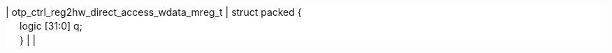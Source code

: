 | otp_ctrl_reg2hw_direct_access_wdata_mreg_t     | struct packed {<br><span style="padding-left:20px">     logic [31:0] q;<br><span style="padding-left:20px">   }                                                                                                                                                                                                                                                                                                                                                                                                                                                                                                                                                                                                                                                                                                                                                                                                                                                                                                                                                                                                                                                                                                                                                                                                                                                                                                                                                                                                                                                                                                                                                                                                                                                                                                                                                                                                                                                                                                                                                                                                                                                                                                                                                                                                                                                                                                                                                                                                                                                                                                                                                                                                                                                                                                                                                                                                                                                                                                                                                                                         |                                                                                                                                            |